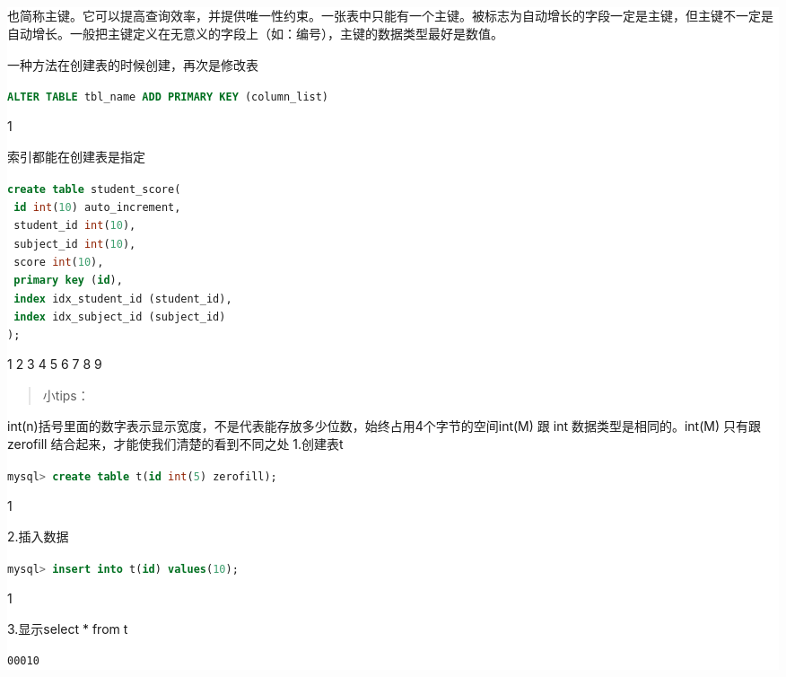 也简称主键。它可以提高查询效率，并提供唯一性约束。一张表中只能有一个主键。被标志为自动增长的字段一定是主键，但主键不一定是自动增长。一般把主键定义在无意义的字段上（如：编号），主键的数据类型最好是数值。

一种方法在创建表的时候创建，再次是修改表

```sql
ALTER TABLE tbl_name ADD PRIMARY KEY (column_list)
```

1

索引都能在创建表是指定

```sql
create table student_score(
 id int(10) auto_increment,
 student_id int(10),
 subject_id int(10),
 score int(10),
 primary key (id),
 index idx_student_id (student_id),
 index idx_subject_id (subject_id)
); 
```

1
2
3
4
5
6
7
8
9

> 小tips：

int(n)括号里面的数字表示显示宽度，不是代表能存放多少位数，始终占用4个字节的空间int(M) 跟 int 数据类型是相同的。int(M) 只有跟 zerofill 结合起来，才能使我们清楚的看到不同之处 1.创建表t

```sql
mysql> create table t(id int(5) zerofill);
```

1

2.插入数据

```sql
mysql> insert into t(id) values(10);
```

1

3.显示select * from t

```text
00010
```
